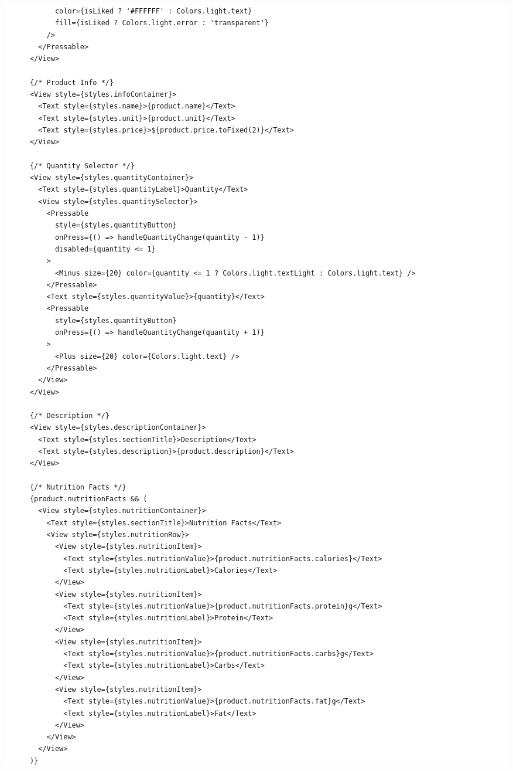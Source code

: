                 color={isLiked ? '#FFFFFF' : Colors.light.text} 
                fill={isLiked ? Colors.light.error : 'transparent'} 
              />
            </Pressable>
          </View>

          {/* Product Info */}
          <View style={styles.infoContainer}>
            <Text style={styles.name}>{product.name}</Text>
            <Text style={styles.unit}>{product.unit}</Text>
            <Text style={styles.price}>${product.price.toFixed(2)}</Text>
          </View>

          {/* Quantity Selector */}
          <View style={styles.quantityContainer}>
            <Text style={styles.quantityLabel}>Quantity</Text>
            <View style={styles.quantitySelector}>
              <Pressable
                style={styles.quantityButton}
                onPress={() => handleQuantityChange(quantity - 1)}
                disabled={quantity <= 1}
              >
                <Minus size={20} color={quantity <= 1 ? Colors.light.textLight : Colors.light.text} />
              </Pressable>
              <Text style={styles.quantityValue}>{quantity}</Text>
              <Pressable
                style={styles.quantityButton}
                onPress={() => handleQuantityChange(quantity + 1)}
              >
                <Plus size={20} color={Colors.light.text} />
              </Pressable>
            </View>
          </View>

          {/* Description */}
          <View style={styles.descriptionContainer}>
            <Text style={styles.sectionTitle}>Description</Text>
            <Text style={styles.description}>{product.description}</Text>
          </View>

          {/* Nutrition Facts */}
          {product.nutritionFacts && (
            <View style={styles.nutritionContainer}>
              <Text style={styles.sectionTitle}>Nutrition Facts</Text>
              <View style={styles.nutritionRow}>
                <View style={styles.nutritionItem}>
                  <Text style={styles.nutritionValue}>{product.nutritionFacts.calories}</Text>
                  <Text style={styles.nutritionLabel}>Calories</Text>
                </View>
                <View style={styles.nutritionItem}>
                  <Text style={styles.nutritionValue}>{product.nutritionFacts.protein}g</Text>
                  <Text style={styles.nutritionLabel}>Protein</Text>
                </View>
                <View style={styles.nutritionItem}>
                  <Text style={styles.nutritionValue}>{product.nutritionFacts.carbs}g</Text>
                  <Text style={styles.nutritionLabel}>Carbs</Text>
                </View>
                <View style={styles.nutritionItem}>
                  <Text style={styles.nutritionValue}>{product.nutritionFacts.fat}g</Text>
                  <Text style={styles.nutritionLabel}>Fat</Text>
                </View>
              </View>
            </View>
          )}
